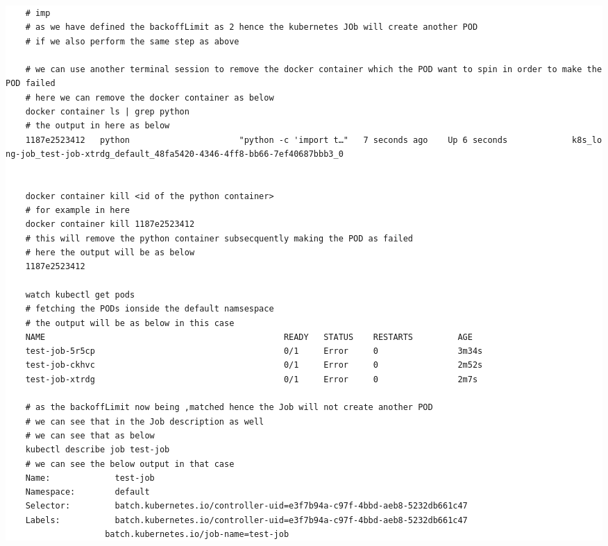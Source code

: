         # imp
        # as we have defined the backoffLimit as 2 hence the kubernetes JOb will create another POD 
        # if we also perform the same step as above

        # we can use another terminal session to remove the docker container which the POD want to spin in order to make the POD failed 
        # here we can remove the docker container as below 
        docker container ls | grep python 
        # the output in here as below 
        1187e2523412   python                      "python -c 'import t…"   7 seconds ago    Up 6 seconds             k8s_long-job_test-job-xtrdg_default_48fa5420-4346-4ff8-bb66-7ef40687bbb3_0


        docker container kill <id of the python container>
        # for example in here
        docker container kill 1187e2523412
        # this will remove the python container subsecquently making the POD as failed 
        # here the output will be as below 
        1187e2523412

        watch kubectl get pods
        # fetching the PODs ionside the default namsespace 
        # the output will be as below in this case
        NAME                                                READY   STATUS    RESTARTS         AGE
        test-job-5r5cp                                      0/1     Error     0                3m34s
        test-job-ckhvc                                      0/1     Error     0                2m52s
        test-job-xtrdg                                      0/1     Error     0                2m7s

        # as the backoffLimit now being ,matched hence the Job will not create another POD
        # we can see that in the Job description as well
        # we can see that as below 
        kubectl describe job test-job
        # we can see the below output in that case
        Name:             test-job
        Namespace:        default
        Selector:         batch.kubernetes.io/controller-uid=e3f7b94a-c97f-4bbd-aeb8-5232db661c47
        Labels:           batch.kubernetes.io/controller-uid=e3f7b94a-c97f-4bbd-aeb8-5232db661c47
                        batch.kubernetes.io/job-name=test-job